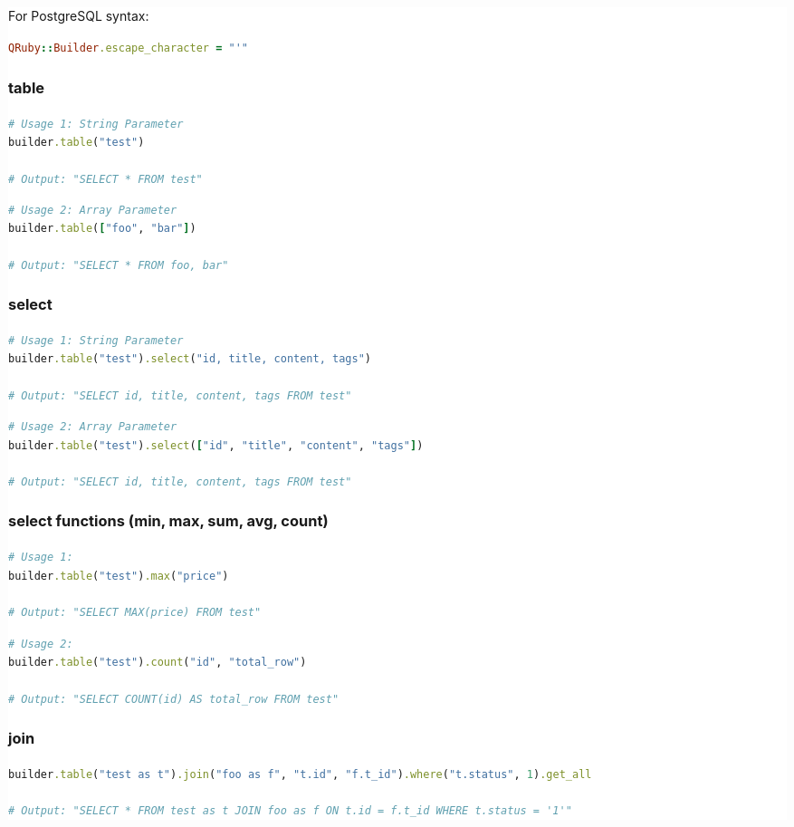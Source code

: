 For PostgreSQL syntax:
```ruby
QRuby::Builder.escape_character = "'"
```

### table
```ruby
# Usage 1: String Parameter
builder.table("test")

# Output: "SELECT * FROM test"
```
```ruby
# Usage 2: Array Parameter
builder.table(["foo", "bar"])

# Output: "SELECT * FROM foo, bar"
```

### select
```ruby
# Usage 1: String Parameter
builder.table("test").select("id, title, content, tags")

# Output: "SELECT id, title, content, tags FROM test"
```
```ruby
# Usage 2: Array Parameter
builder.table("test").select(["id", "title", "content", "tags"])

# Output: "SELECT id, title, content, tags FROM test"
```

### select functions (min, max, sum, avg, count)
```ruby
# Usage 1:
builder.table("test").max("price")

# Output: "SELECT MAX(price) FROM test"
```
```ruby
# Usage 2:
builder.table("test").count("id", "total_row")

# Output: "SELECT COUNT(id) AS total_row FROM test"
```

### join
```ruby
builder.table("test as t").join("foo as f", "t.id", "f.t_id").where("t.status", 1).get_all

# Output: "SELECT * FROM test as t JOIN foo as f ON t.id = f.t_id WHERE t.status = '1'"
```
